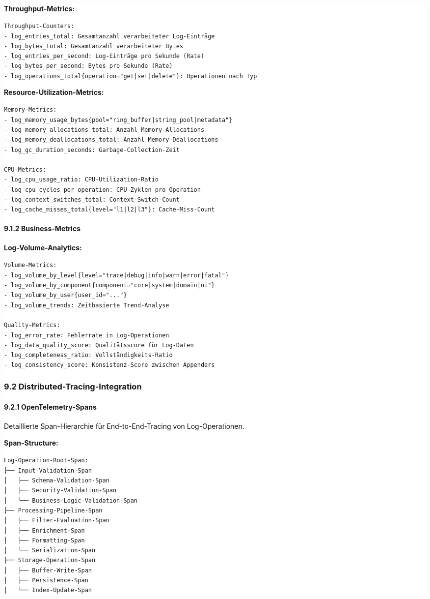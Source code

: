 **Throughput-Metrics:**

```
Throughput-Counters:
- log_entries_total: Gesamtanzahl verarbeiteter Log-Einträge
- log_bytes_total: Gesamtanzahl verarbeiteter Bytes
- log_entries_per_second: Log-Einträge pro Sekunde (Rate)
- log_bytes_per_second: Bytes pro Sekunde (Rate)
- log_operations_total{operation="get|set|delete"}: Operationen nach Typ
```

**Resource-Utilization-Metrics:**

```
Memory-Metrics:
- log_memory_usage_bytes{pool="ring_buffer|string_pool|metadata"}
- log_memory_allocations_total: Anzahl Memory-Allocations
- log_memory_deallocations_total: Anzahl Memory-Deallocations
- log_gc_duration_seconds: Garbage-Collection-Zeit

CPU-Metrics:
- log_cpu_usage_ratio: CPU-Utilization-Ratio
- log_cpu_cycles_per_operation: CPU-Zyklen pro Operation
- log_context_switches_total: Context-Switch-Count
- log_cache_misses_total{level="l1|l2|l3"}: Cache-Miss-Count
```

#### 9.1.2 Business-Metrics

**Log-Volume-Analytics:**

```
Volume-Metrics:
- log_volume_by_level{level="trace|debug|info|warn|error|fatal"}
- log_volume_by_component{component="core|system|domain|ui"}
- log_volume_by_user{user_id="..."}
- log_volume_trends: Zeitbasierte Trend-Analyse

Quality-Metrics:
- log_error_rate: Fehlerrate in Log-Operationen
- log_data_quality_score: Qualitätsscore für Log-Daten
- log_completeness_ratio: Vollständigkeits-Ratio
- log_consistency_score: Konsistenz-Score zwischen Appenders
```

### 9.2 Distributed-Tracing-Integration

#### 9.2.1 OpenTelemetry-Spans

Detaillierte Span-Hierarchie für End-to-End-Tracing von Log-Operationen.

**Span-Structure:**

```
Log-Operation-Root-Span:
├── Input-Validation-Span
│   ├── Schema-Validation-Span
│   ├── Security-Validation-Span
│   └── Business-Logic-Validation-Span
├── Processing-Pipeline-Span
│   ├── Filter-Evaluation-Span
│   ├── Enrichment-Span
│   ├── Formatting-Span
│   └── Serialization-Span
├── Storage-Operation-Span
│   ├── Buffer-Write-Span
│   ├── Persistence-Span
│   └── Index-Update-Span
```